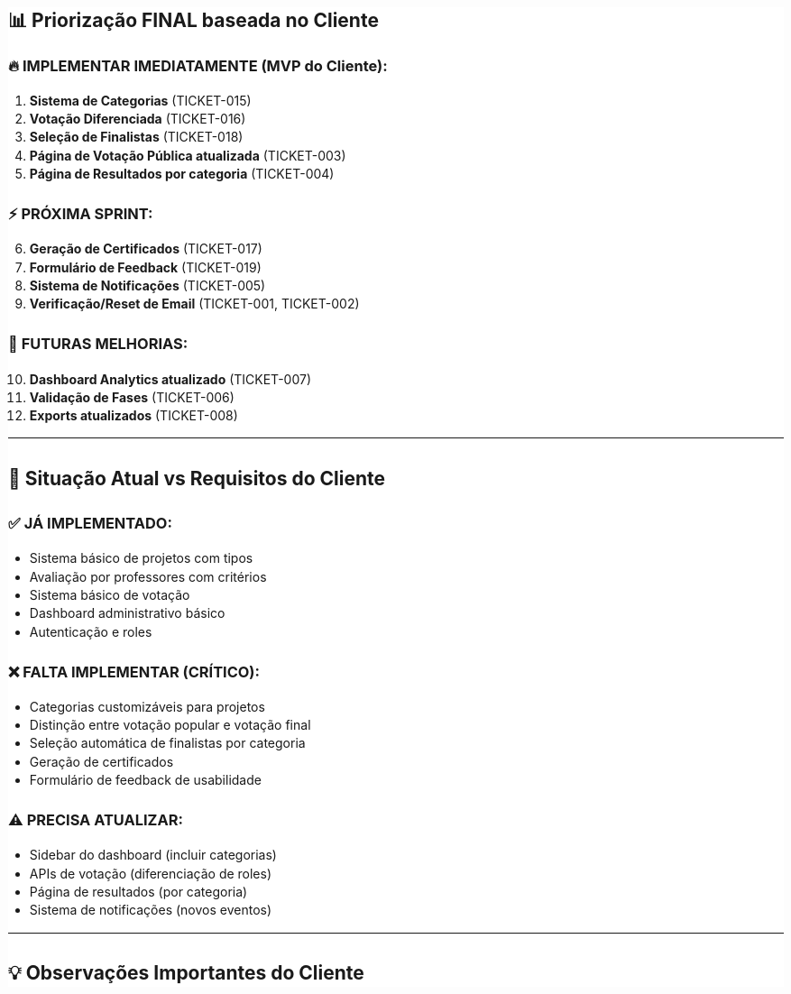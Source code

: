 
## 📊 **Priorização FINAL baseada no Cliente**

### 🔥 **IMPLEMENTAR IMEDIATAMENTE (MVP do Cliente)**:
1. **Sistema de Categorias** (TICKET-015)
2. **Votação Diferenciada** (TICKET-016) 
3. **Seleção de Finalistas** (TICKET-018)
4. **Página de Votação Pública atualizada** (TICKET-003)
5. **Página de Resultados por categoria** (TICKET-004)

### ⚡ **PRÓXIMA SPRINT**:
6. **Geração de Certificados** (TICKET-017)
7. **Formulário de Feedback** (TICKET-019)
8. **Sistema de Notificações** (TICKET-005)
9. **Verificação/Reset de Email** (TICKET-001, TICKET-002)

### 🚀 **FUTURAS MELHORIAS**:
10. **Dashboard Analytics atualizado** (TICKET-007)
11. **Validação de Fases** (TICKET-006)
12. **Exports atualizados** (TICKET-008)

---

## 🎯 **Situação Atual vs Requisitos do Cliente**

### ✅ **JÁ IMPLEMENTADO**:
- Sistema básico de projetos com tipos
- Avaliação por professores com critérios
- Sistema básico de votação
- Dashboard administrativo básico
- Autenticação e roles

### ❌ **FALTA IMPLEMENTAR (CRÍTICO)**:
- Categorias customizáveis para projetos
- Distinção entre votação popular e votação final
- Seleção automática de finalistas por categoria
- Geração de certificados
- Formulário de feedback de usabilidade

### ⚠️ **PRECISA ATUALIZAR**:
- Sidebar do dashboard (incluir categorias)
- APIs de votação (diferenciação de roles)
- Página de resultados (por categoria)
- Sistema de notificações (novos eventos)

---

## 💡 **Observações Importantes do Cliente**
